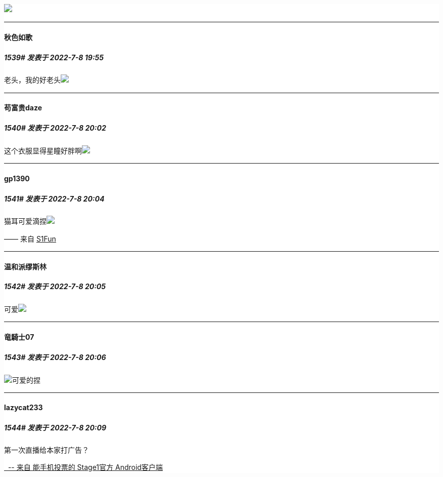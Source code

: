 <img src="https://static.saraba1st.com/image/smiley/face2017/067.png" referrerpolicy="no-referrer">



*****

####  秋色如歌  
##### 1539#       发表于 2022-7-8 19:55

老头，我的好老头<img src="https://static.saraba1st.com/image/smiley/face2017/066.png" referrerpolicy="no-referrer">



*****

####  苟富贵daze  
##### 1540#       发表于 2022-7-8 20:02

这个衣服显得星瞳好胖啊<img src="https://static.saraba1st.com/image/smiley/face2017/125.png" referrerpolicy="no-referrer">

*****

####  gp1390  
##### 1541#       发表于 2022-7-8 20:04

猫耳可爱滴捏<img src="https://static.saraba1st.com/image/smiley/face2017/072.png" referrerpolicy="no-referrer">

—— 来自 [S1Fun](https://s1fun.koalcat.com)

*****

####  温和派缪斯林  
##### 1542#       发表于 2022-7-8 20:05

可爱<img src="https://static.saraba1st.com/image/smiley/face2017/072.png" referrerpolicy="no-referrer">

*****

####  竜騎士07  
##### 1543#       发表于 2022-7-8 20:06

<img src="https://static.saraba1st.com/image/smiley/face2017/072.png" referrerpolicy="no-referrer">可爱的捏

*****

####  lazycat233  
##### 1544#       发表于 2022-7-8 20:09

第一次直播给本家打广告？

[  -- 来自 能手机投票的 Stage1官方 Android客户端](https://www.coolapk.com/apk/140634)



